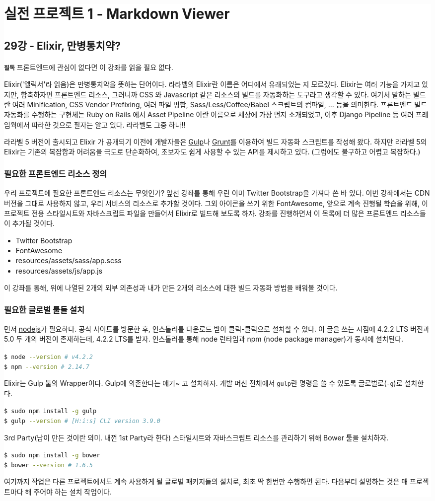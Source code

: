 # 실전 프로젝트 1 - Markdown Viewer 

## 29강 - Elixir, 만병통치약?

**`필독`** 프론트엔드에 관심이 없다면 이 강좌를 읽을 필요 없다.

Elixir('엘릭서'라 읽음)은 만병통치약을 뜻하는 단어이다. 라라벨의 Elixir란 이름은 어디에서 유래되었는 지 모르겠다. Elixir는 여러 기능을 가지고 있지만, 함축하자면 프론트엔드 리소스, 그러니까 CSS 와 Javascript 같은 리소스의 빌드를 자동화하는 도구라고 생각할 수 있다. 여기서 말하는 빌드란 여러 Minification, CSS Vendor Prefixing, 여러 파일 병합, Sass/Less/Coffee/Babel 스크립트의 컴파일, ... 등을 의미한다. 프론트엔드 빌드 자동화를 수행하는 구현체는 Ruby on Rails 에서 Asset Pipeline 이란 이름으로 세상에 가장 먼저 소개되었고, 이후 Django Pipeline 등 여러 프레임웍에서 따라한 것으로 필자는 알고 있다. 라라벨도 그중 하나!! 

라라벨 5 버전이 출시되고 Elixir 가 공개되기 이전에 개발자들은 [Gulp](http://gulpjs.com/)나 [Grunt](http://gruntjs.com/)를 이용하여 빌드 자동화 스크립트를 작성해 왔다. 하지만 라라벨 5의 Elixir는 기존의 복잡함과 어려움을 극도로 단순화하여, 초보자도 쉽게 사용할 수 있는 API를 제시하고 있다. (그럼에도 불구하고 어렵고 복잡하다.)

### 필요한 프론트엔드 리소스 정의

우리 프로젝트에 필요한 프론트엔드 리소스는 무엇인가? 앞선 강좌를 통해 우린 이미 Twitter Bootstrap을 가져다 쓴 바 있다. 이번 강좌에서는 CDN 버전을 그대로 사용하지 않고, 우리 서비스의 리소스로 추가할 것이다. 그외 아이콘을 쓰기 위한 FontAwesome, 앞으로 계속 진행될 학습을 위해, 이 프로젝트 전용 스타일시트와 자바스크립트 파일을 만들어서 Elixir로 빌드해 보도록 하자. 강좌를 진행하면서 이 목록에 더 많은 프론트엔드 리소스들이 추가될 것이다. 

- Twitter Bootstrap
- FontAwesome
- resources/assets/sass/app.scss
- resources/assets/js/app.js

이 강좌를 통해, 위에 나열된 2개의 외부 의존성과 내가 만든 2개의 리소스에 대한 빌드 자동화 방법을 배워볼 것이다.

### 필요한 글로벌 툴들 설치

먼저 [nodejs](https://nodejs.org)가 필요하다. 공식 사이트를 방문한 후, 인스톨러를 다운로드 받아 클릭-클릭으로 설치할 수 있다. 이 글을 쓰는 시점에 4.2.2 LTS 버전과 5.0 두 개의 버전이 존재하는데, 4.2.2 LTS를 받자. 인스톨러를 통해 node 런타임과 npm (node package manager)가 동시에 설치된다.

```bash
$ node --version # v4.2.2
$ npm --version # 2.14.7
```

Elixir는 Gulp 툴의 Wrapper이다. Gulp에 의존한다는 얘기~ 고 설치하자. 개발 머신 전체에서 `gulp`란 명령을 쓸 수 있도록 글로벌로(`-g`)로 설치한다.

```bash
$ sudo npm install -g gulp
$ gulp --version # [H:i:s] CLI version 3.9.0
```

3rd Party(남이 만든 것이란 의미. 내껀 1st Party라 한다) 스타일시트와 자바스크립트 리소스를 관리하기 위해 Bower 툴을 설치하자. 

```bash
$ sudo npm install -g bower
$ bower --version # 1.6.5
```

여기까지 작업은 다른 프로젝트에서도 계속 사용하게 될 글로벌 패키지들의 설치로, 최초 딱 한번만 수행하면 된다. 다음부터 설명하는 것은 매 프로젝트마다 해 주어야 하는 설치 작업이다.
